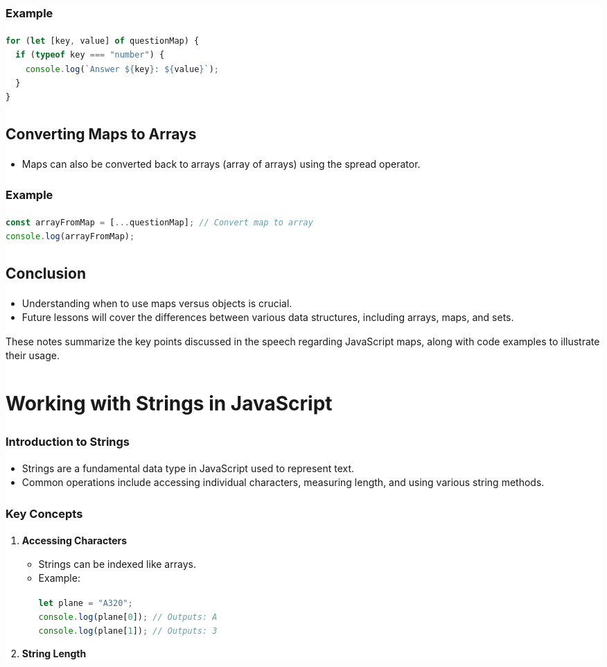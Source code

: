 ### Example

```javascript
for (let [key, value] of questionMap) {
  if (typeof key === "number") {
    console.log(`Answer ${key}: ${value}`);
  }
}
```

## Converting Maps to Arrays

- Maps can also be converted back to arrays (array of arrays) using the spread operator.

### Example

```javascript
const arrayFromMap = [...questionMap]; // Convert map to array
console.log(arrayFromMap);
```

## Conclusion

- Understanding when to use maps versus objects is crucial.
- Future lessons will cover the differences between various data structures, including arrays, maps, and sets.

These notes summarize the key points discussed in the speech regarding JavaScript maps, along with code examples to illustrate their usage.

# Working with Strings in JavaScript

### Introduction to Strings

- Strings are a fundamental data type in JavaScript used to represent text.
- Common operations include accessing individual characters, measuring length, and using various string methods.

### Key Concepts

1. **Accessing Characters**

   - Strings can be indexed like arrays.
   - Example:
     ```javascript
     let plane = "A320";
     console.log(plane[0]); // Outputs: A
     console.log(plane[1]); // Outputs: 3
     ```

2. **String Length**
